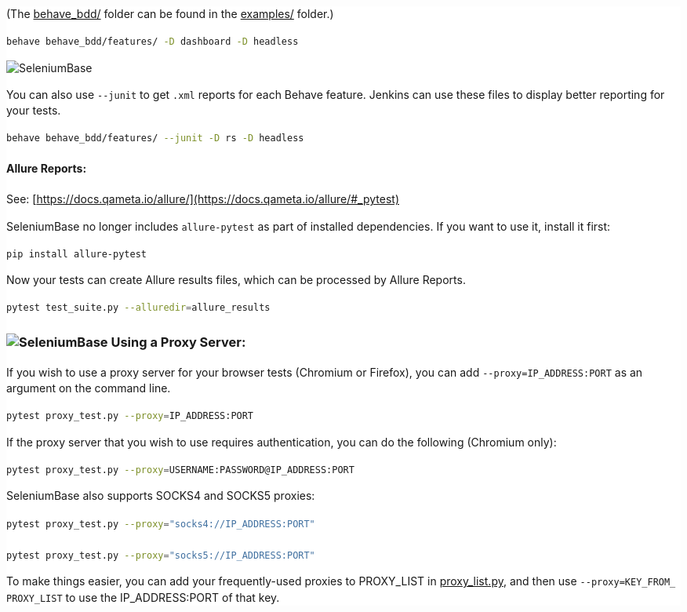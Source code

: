 (The [behave_bdd/](https://github.com/seleniumbase/SeleniumBase/tree/master/examples/behave_bdd) folder can be found in the [examples/](https://github.com/seleniumbase/SeleniumBase/tree/master/examples) folder.)

```bash
behave behave_bdd/features/ -D dashboard -D headless
```

<img src="https://seleniumbase.github.io/cdn/img/sb_behave_dashboard.png" title="SeleniumBase" width="500">

You can also use ``--junit`` to get ``.xml`` reports for each Behave feature. Jenkins can use these files to display better reporting for your tests.

```bash
behave behave_bdd/features/ --junit -D rs -D headless
```

<h4><b>Allure Reports:</b></h4>

See: [https://docs.qameta.io/allure/](https://docs.qameta.io/allure/#_pytest)

SeleniumBase no longer includes ``allure-pytest`` as part of installed dependencies. If you want to use it, install it first:

```bash
pip install allure-pytest
```

Now your tests can create Allure results files, which can be processed by Allure Reports.

```bash
pytest test_suite.py --alluredir=allure_results
```


<h3><img src="https://seleniumbase.github.io/img/green_logo2.png" title="SeleniumBase" width="32" /> Using a Proxy Server:</h3>

If you wish to use a proxy server for your browser tests (Chromium or Firefox), you can add ``--proxy=IP_ADDRESS:PORT`` as an argument on the command line.

```bash
pytest proxy_test.py --proxy=IP_ADDRESS:PORT
```

If the proxy server that you wish to use requires authentication, you can do the following (Chromium only):

```bash
pytest proxy_test.py --proxy=USERNAME:PASSWORD@IP_ADDRESS:PORT
```

SeleniumBase also supports SOCKS4 and SOCKS5 proxies:

```bash
pytest proxy_test.py --proxy="socks4://IP_ADDRESS:PORT"

pytest proxy_test.py --proxy="socks5://IP_ADDRESS:PORT"
```

To make things easier, you can add your frequently-used proxies to PROXY_LIST in [proxy_list.py](https://github.com/seleniumbase/SeleniumBase/blob/master/seleniumbase/config/proxy_list.py), and then use ``--proxy=KEY_FROM_PROXY_LIST`` to use the IP_ADDRESS:PORT of that key.

